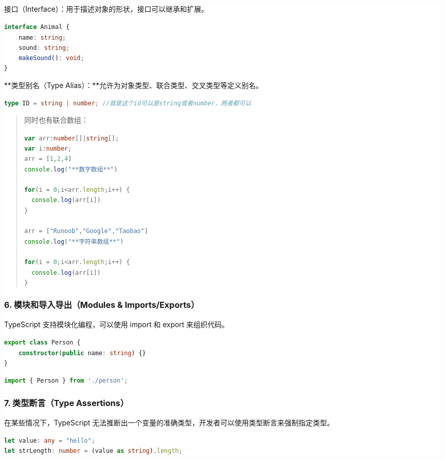 接口（Interface）：用于描述对象的形状，接口可以继承和扩展。

```ts
interface Animal {
    name: string;
    sound: string;
    makeSound(): void;
}
```

**类型别名（Type Alias）：**允许为对象类型、联合类型、交叉类型等定义别名。

```ts
type ID = string | number; //就是这个id可以是string或者number，两者都可以
```

>同时也有联合数组：
>
>```ts
>var arr:number[]|string[]; 
>var i:number; 
>arr = [1,2,4] 
>console.log("**数字数组**")  
> 
>for(i = 0;i<arr.length;i++) { 
>   console.log(arr[i]) 
>}  
> 
>arr = ["Runoob","Google","Taobao"] 
>console.log("**字符串数组**")  
> 
>for(i = 0;i<arr.length;i++) { 
>   console.log(arr[i]) 
>} 
>```

### 6. 模块和导入导出（Modules & Imports/Exports）

TypeScript 支持模块化编程，可以使用 import 和 export 来组织代码。

```ts
export class Person {
    constructor(public name: string) {}
}
```

```ts
import { Person } from './person';
```

### 7. 类型断言（Type Assertions）

在某些情况下，TypeScript 无法推断出一个变量的准确类型，开发者可以使用类型断言来强制指定类型。

```ts
let value: any = "hello";
let strLength: number = (value as string).length;
```
